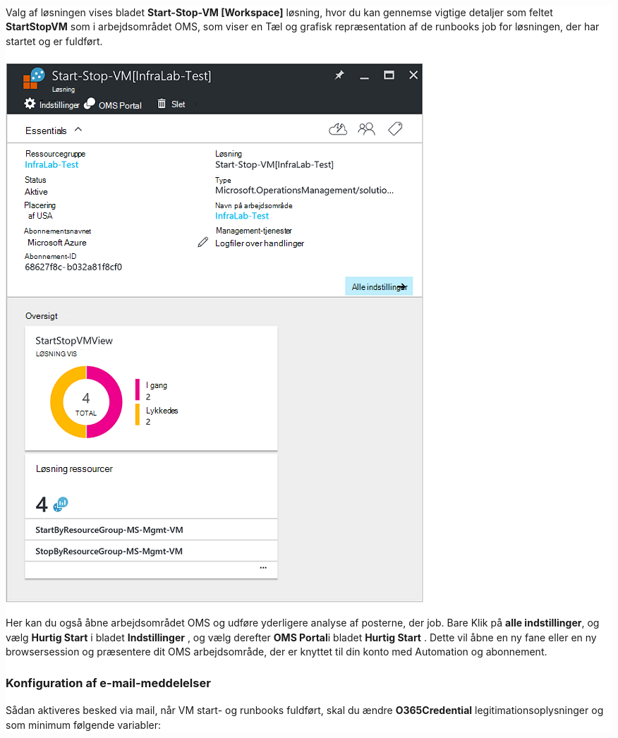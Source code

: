 Valg af løsningen vises bladet **Start-Stop-VM [Workspace]** løsning, hvor du kan gennemse vigtige detaljer som feltet **StartStopVM** som i arbejdsområdet OMS, som viser en Tæl og grafisk repræsentation af de runbooks job for løsningen, der har startet og er fuldført.<br><br> ![Automatisering VM løsning Blade](media/automation-solution-vm-management/vm-management-solution-solution-blade.png)  

Her kan du også åbne arbejdsområdet OMS og udføre yderligere analyse af posterne, der job.  Bare Klik på **alle indstillinger**, og vælg **Hurtig Start** i bladet **Indstillinger** , og vælg derefter **OMS Portal**i bladet **Hurtig Start** .   Dette vil åbne en ny fane eller en ny browsersession og præsentere dit OMS arbejdsområde, der er knyttet til din konto med Automation og abonnement.  


### <a name="configuring-e-mail-notifications"></a>Konfiguration af e-mail-meddelelser

Sådan aktiveres besked via mail, når VM start- og runbooks fuldført, skal du ændre **O365Credential** legitimationsoplysninger og som minimum følgende variabler:
